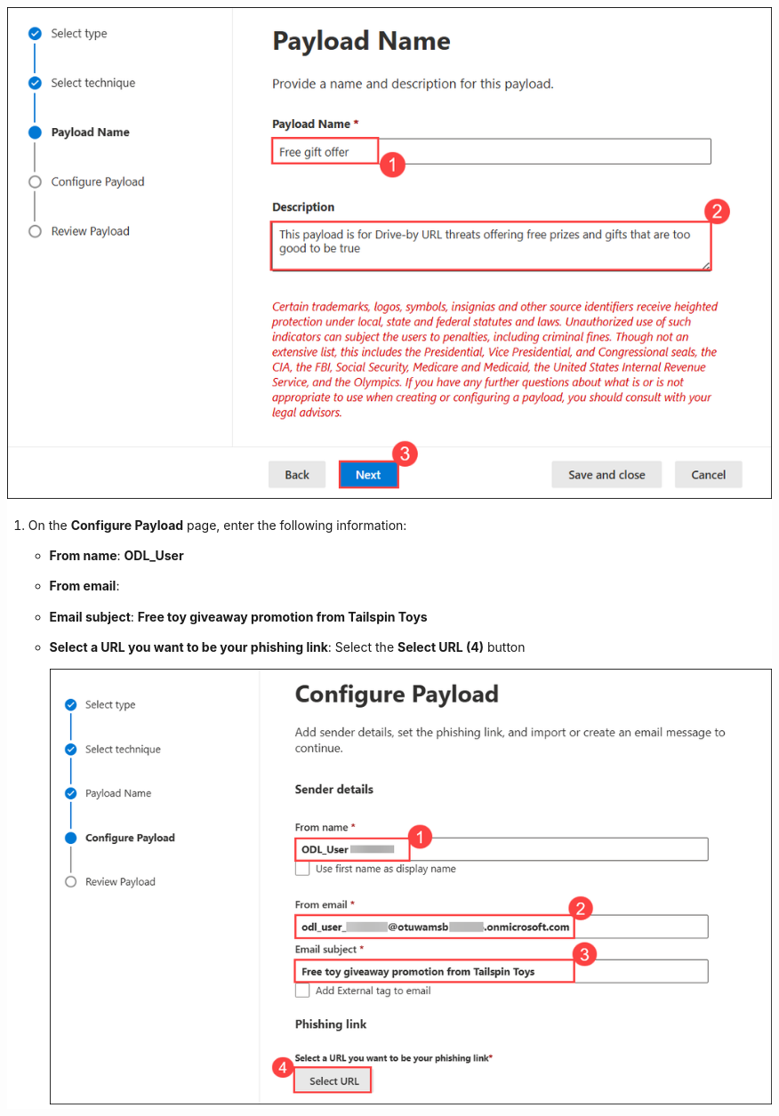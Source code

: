    ![Picture 1](media/L4-T1-S9.png)

1. On the **Configure Payload** page, enter the following information:

    - **From name**: **ODL_User <inject key="DeploymentID" enableCopy="false"></inject>**
    - **From email**: **<inject key="AzureAdUserEmail"></inject>**
    - **Email subject**: **Free toy giveaway promotion from Tailspin Toys**
    - **Select a URL you want to be your phishing link**: Select the **Select URL (4)** button
      
      ![Picture 1](media/L4-T1-S10.png)
		